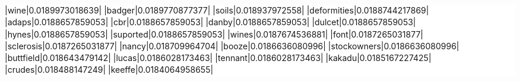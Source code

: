 |wine|0.0189973018639|
|badger|0.0189770877377|
|soils|0.018937972558|
|deformities|0.0188744217869|
|adaps|0.0188657859053|
|cbr|0.0188657859053|
|danby|0.0188657859053|
|dulcet|0.0188657859053|
|hynes|0.0188657859053|
|suported|0.0188657859053|
|wines|0.0187674536881|
|font|0.0187265031877|
|sclerosis|0.0187265031877|
|nancy|0.018709964704|
|booze|0.0186636080996|
|stockowners|0.0186636080996|
|buttfield|0.018643479142|
|lucas|0.0186028173463|
|tennant|0.0186028173463|
|kakadu|0.0185167227425|
|crudes|0.018488147249|
|keeffe|0.0184064958655|
